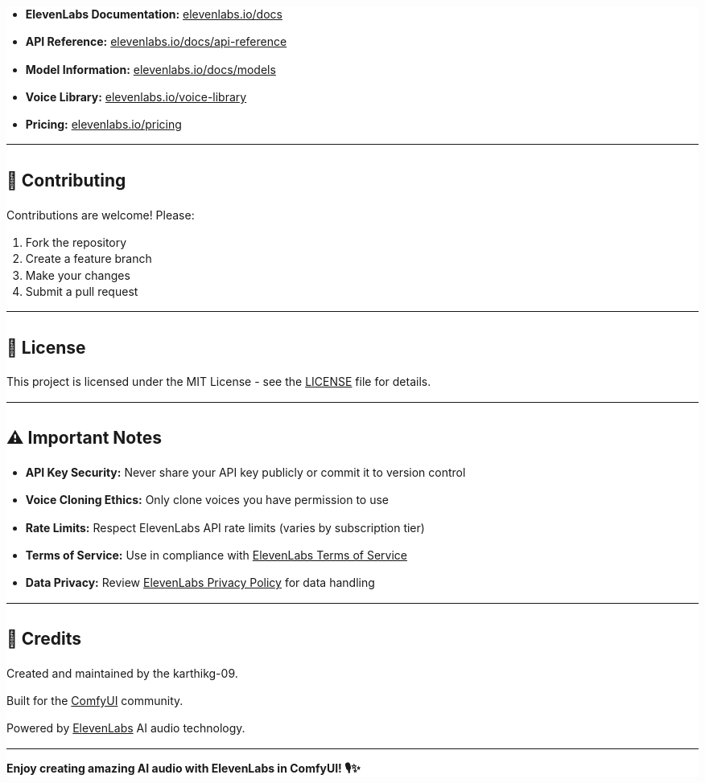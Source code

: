 -  **ElevenLabs Documentation:** [elevenlabs.io/docs](https://elevenlabs.io/docs/overview)

-  **API Reference:** [elevenlabs.io/docs/api-reference](https://elevenlabs.io/docs/api-reference)

-  **Model Information:** [elevenlabs.io/docs/models](https://elevenlabs.io/docs/models)

-  **Voice Library:** [elevenlabs.io/voice-library](https://elevenlabs.io/voice-library)

-  **Pricing:** [elevenlabs.io/pricing](https://elevenlabs.io/pricing)

---

## 🤝 Contributing

Contributions are welcome! Please:
1. Fork the repository
2. Create a feature branch
3. Make your changes
4. Submit a pull request

---

## 📄 License

This project is licensed under the MIT License - see the [LICENSE](LICENSE) file for details.

---

## ⚠️ Important Notes

-  **API Key Security:** Never share your API key publicly or commit it to version control

-  **Voice Cloning Ethics:** Only clone voices you have permission to use

-  **Rate Limits:** Respect ElevenLabs API rate limits (varies by subscription tier)

-  **Terms of Service:** Use in compliance with [ElevenLabs Terms of Service](https://elevenlabs.io/terms)

-  **Data Privacy:** Review [ElevenLabs Privacy Policy](https://elevenlabs.io/privacy) for data handling

---

## 🎉 Credits

Created and maintained by the karthikg-09.

Built for the [ComfyUI](https://github.com/comfyanonymous/ComfyUI) community.

Powered by [ElevenLabs](https://elevenlabs.io/) AI audio technology.

---

**Enjoy creating amazing AI audio with ElevenLabs in ComfyUI! 🎙️✨**